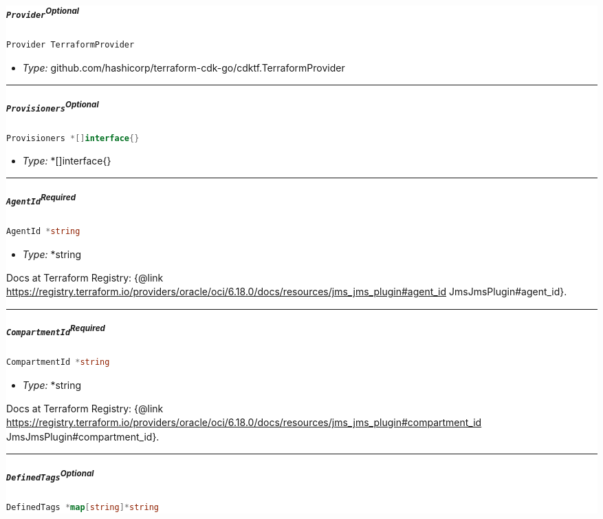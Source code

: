 ##### `Provider`<sup>Optional</sup> <a name="Provider" id="rhizo-co-terraform-provider-oci.jmsJmsPlugin.JmsJmsPluginConfig.property.provider"></a>

```go
Provider TerraformProvider
```

- *Type:* github.com/hashicorp/terraform-cdk-go/cdktf.TerraformProvider

---

##### `Provisioners`<sup>Optional</sup> <a name="Provisioners" id="rhizo-co-terraform-provider-oci.jmsJmsPlugin.JmsJmsPluginConfig.property.provisioners"></a>

```go
Provisioners *[]interface{}
```

- *Type:* *[]interface{}

---

##### `AgentId`<sup>Required</sup> <a name="AgentId" id="rhizo-co-terraform-provider-oci.jmsJmsPlugin.JmsJmsPluginConfig.property.agentId"></a>

```go
AgentId *string
```

- *Type:* *string

Docs at Terraform Registry: {@link https://registry.terraform.io/providers/oracle/oci/6.18.0/docs/resources/jms_jms_plugin#agent_id JmsJmsPlugin#agent_id}.

---

##### `CompartmentId`<sup>Required</sup> <a name="CompartmentId" id="rhizo-co-terraform-provider-oci.jmsJmsPlugin.JmsJmsPluginConfig.property.compartmentId"></a>

```go
CompartmentId *string
```

- *Type:* *string

Docs at Terraform Registry: {@link https://registry.terraform.io/providers/oracle/oci/6.18.0/docs/resources/jms_jms_plugin#compartment_id JmsJmsPlugin#compartment_id}.

---

##### `DefinedTags`<sup>Optional</sup> <a name="DefinedTags" id="rhizo-co-terraform-provider-oci.jmsJmsPlugin.JmsJmsPluginConfig.property.definedTags"></a>

```go
DefinedTags *map[string]*string
```
